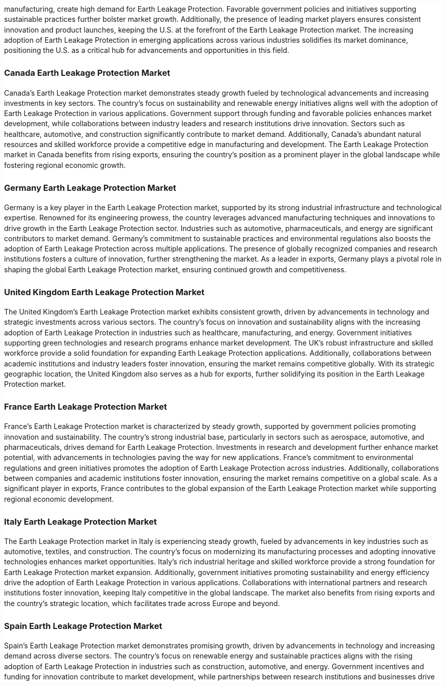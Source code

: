 manufacturing, create high demand for Earth Leakage Protection. Favorable government policies and initiatives supporting sustainable practices further bolster market growth. Additionally, the presence of leading market players ensures consistent innovation and product launches, keeping the U.S. at the forefront of the Earth Leakage Protection market. The increasing adoption of Earth Leakage Protection in emerging applications across various industries solidifies its market dominance, positioning the U.S. as a critical hub for advancements and opportunities in this field.</p><h3>Canada Earth Leakage Protection Market</h3><p>Canada&rsquo;s Earth Leakage Protection market demonstrates steady growth fueled by technological advancements and increasing investments in key sectors. The country&rsquo;s focus on sustainability and renewable energy initiatives aligns well with the adoption of Earth Leakage Protection in various applications. Government support through funding and favorable policies enhances market development, while collaborations between industry leaders and research institutions drive innovation. Sectors such as healthcare, automotive, and construction significantly contribute to market demand. Additionally, Canada&rsquo;s abundant natural resources and skilled workforce provide a competitive edge in manufacturing and development. The Earth Leakage Protection market in Canada benefits from rising exports, ensuring the country&rsquo;s position as a prominent player in the global landscape while fostering regional economic growth.</p><h3>Germany Earth Leakage Protection Market</h3><p>Germany is a key player in the Earth Leakage Protection market, supported by its strong industrial infrastructure and technological expertise. Renowned for its engineering prowess, the country leverages advanced manufacturing techniques and innovations to drive growth in the Earth Leakage Protection sector. Industries such as automotive, pharmaceuticals, and energy are significant contributors to market demand. Germany&rsquo;s commitment to sustainable practices and environmental regulations also boosts the adoption of Earth Leakage Protection across multiple applications. The presence of globally recognized companies and research institutions fosters a culture of innovation, further strengthening the market. As a leader in exports, Germany plays a pivotal role in shaping the global Earth Leakage Protection market, ensuring continued growth and competitiveness.</p><h3>United Kingdom Earth Leakage Protection Market</h3><p>The United Kingdom&rsquo;s Earth Leakage Protection market exhibits consistent growth, driven by advancements in technology and strategic investments across various sectors. The country&rsquo;s focus on innovation and sustainability aligns with the increasing adoption of Earth Leakage Protection in industries such as healthcare, manufacturing, and energy. Government initiatives supporting green technologies and research programs enhance market development. The UK&rsquo;s robust infrastructure and skilled workforce provide a solid foundation for expanding Earth Leakage Protection applications. Additionally, collaborations between academic institutions and industry leaders foster innovation, ensuring the market remains competitive globally. With its strategic geographic location, the United Kingdom also serves as a hub for exports, further solidifying its position in the Earth Leakage Protection market.</p><h3>France Earth Leakage Protection Market</h3><p>France&rsquo;s Earth Leakage Protection market is characterized by steady growth, supported by government policies promoting innovation and sustainability. The country&rsquo;s strong industrial base, particularly in sectors such as aerospace, automotive, and pharmaceuticals, drives demand for Earth Leakage Protection. Investments in research and development further enhance market potential, with advancements in technologies paving the way for new applications. France&rsquo;s commitment to environmental regulations and green initiatives promotes the adoption of Earth Leakage Protection across industries. Additionally, collaborations between companies and academic institutions foster innovation, ensuring the market remains competitive on a global scale. As a significant player in exports, France contributes to the global expansion of the Earth Leakage Protection market while supporting regional economic development.</p><h3>Italy Earth Leakage Protection Market</h3><p>The Earth Leakage Protection market in Italy is experiencing steady growth, fueled by advancements in key industries such as automotive, textiles, and construction. The country&rsquo;s focus on modernizing its manufacturing processes and adopting innovative technologies enhances market opportunities. Italy&rsquo;s rich industrial heritage and skilled workforce provide a strong foundation for Earth Leakage Protection market expansion. Additionally, government initiatives promoting sustainability and energy efficiency drive the adoption of Earth Leakage Protection in various applications. Collaborations with international partners and research institutions foster innovation, keeping Italy competitive in the global landscape. The market also benefits from rising exports and the country&rsquo;s strategic location, which facilitates trade across Europe and beyond.</p><h3>Spain Earth Leakage Protection Market</h3><p>Spain&rsquo;s Earth Leakage Protection market demonstrates promising growth, driven by advancements in technology and increasing demand across diverse sectors. The country&rsquo;s focus on renewable energy and sustainable practices aligns with the rising adoption of Earth Leakage Protection in industries such as construction, automotive, and energy. Government incentives and funding for innovation contribute to market development, while partnerships between research institutions and businesses drive